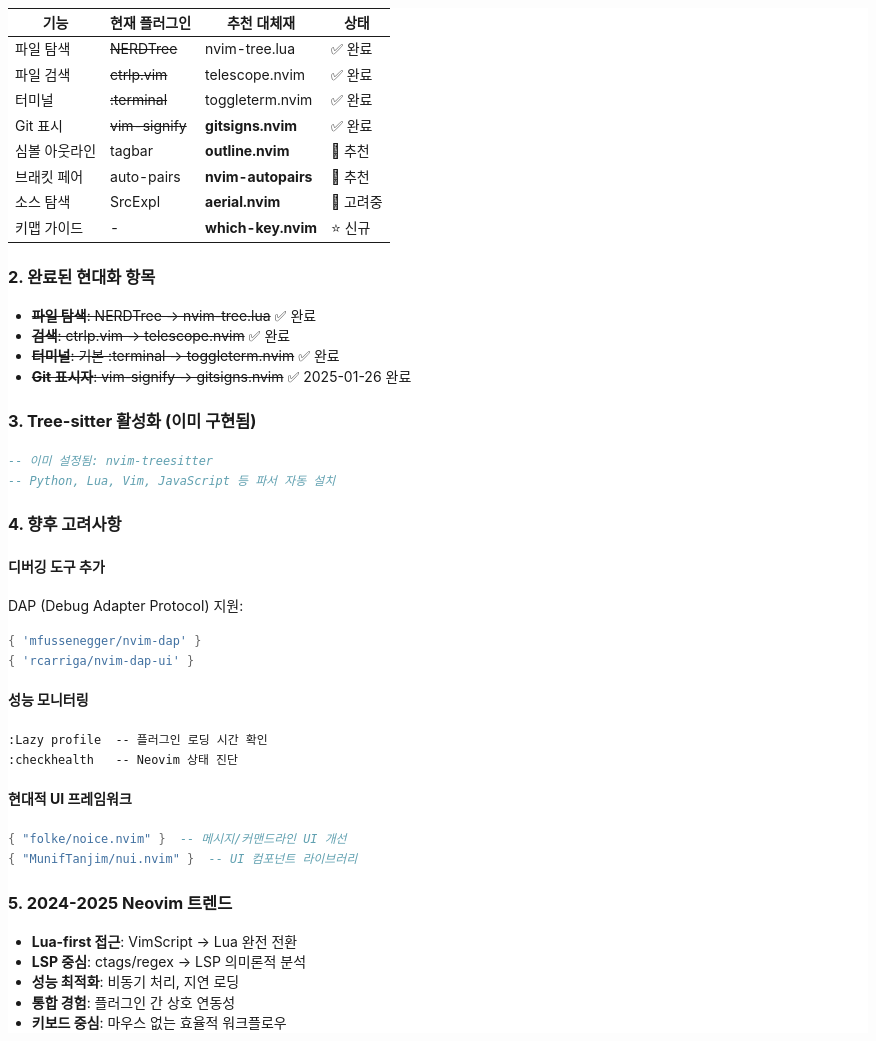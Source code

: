 | 기능 | 현재 플러그인 | 추천 대체재 | 상태 |
|------|---------------|-------------|------|
| 파일 탐색 | ~~NERDTree~~ | nvim-tree.lua | ✅ 완료 |
| 파일 검색 | ~~ctrlp.vim~~ | telescope.nvim | ✅ 완료 |
| 터미널 | ~~:terminal~~ | toggleterm.nvim | ✅ 완료 |
| Git 표시 | ~~vim-signify~~ | **gitsigns.nvim** | ✅ 완료 |
| 심볼 아웃라인 | tagbar | **outline.nvim** | 🔄 추천 |
| 브래킷 페어 | auto-pairs | **nvim-autopairs** | 🔄 추천 |
| 소스 탐색 | SrcExpl | **aerial.nvim** | 🔄 고려중 |
| 키맵 가이드 | - | **which-key.nvim** | ⭐ 신규 |

### 2. 완료된 현대화 항목
- ~~**파일 탐색**: NERDTree → nvim-tree.lua~~ ✅ 완료
- ~~**검색**: ctrlp.vim → telescope.nvim~~ ✅ 완료
- ~~**터미널**: 기본 :terminal → toggleterm.nvim~~ ✅ 완료
- ~~**Git 표시자**: vim-signify → gitsigns.nvim~~ ✅ 2025-01-26 완료

### 3. Tree-sitter 활성화 (이미 구현됨)
```lua
-- 이미 설정됨: nvim-treesitter
-- Python, Lua, Vim, JavaScript 등 파서 자동 설치
```

### 4. 향후 고려사항

#### **디버깅 도구 추가**
DAP (Debug Adapter Protocol) 지원:
```lua
{ 'mfussenegger/nvim-dap' }
{ 'rcarriga/nvim-dap-ui' }
```

#### **성능 모니터링**
```vim
:Lazy profile  -- 플러그인 로딩 시간 확인
:checkhealth   -- Neovim 상태 진단
```

#### **현대적 UI 프레임워크**
```lua
{ "folke/noice.nvim" }  -- 메시지/커맨드라인 UI 개선
{ "MunifTanjim/nui.nvim" }  -- UI 컴포넌트 라이브러리
```

### 5. 2024-2025 Neovim 트렌드

- **Lua-first 접근**: VimScript → Lua 완전 전환
- **LSP 중심**: ctags/regex → LSP 의미론적 분석
- **성능 최적화**: 비동기 처리, 지연 로딩
- **통합 경험**: 플러그인 간 상호 연동성
- **키보드 중심**: 마우스 없는 효율적 워크플로우
